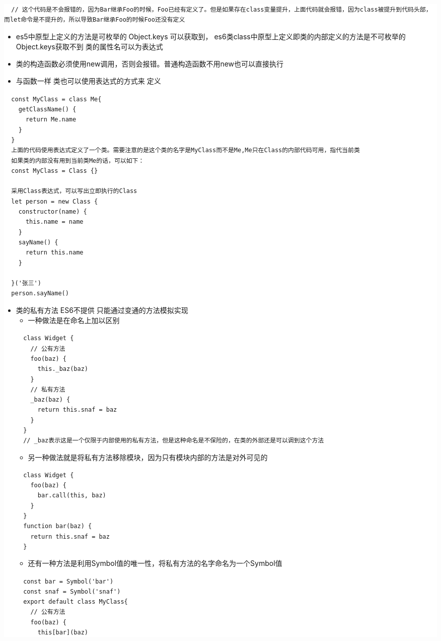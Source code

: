 ```
  // 这个代码是不会报错的，因为Bar继承Foo的时候，Foo已经有定义了。但是如果存在class变量提升，上面代码就会报错，因为class被提升到代码头部，而let命令是不提升的，所以导致Bar继承Foo的时候Foo还没有定义
```

- es5中原型上定义的方法是可枚举的 Object.keys 可以获取到， es6类class中原型上定义即类的内部定义的方法是不可枚举的 Object.keys获取不到
类的属性名可以为表达式
- 类的构造函数必须使用new调用，否则会报错。普通构造函数不用new也可以直接执行

- 与函数一样 类也可以使用表达式的方式来 定义
```
  const MyClass = class Me{
    getClassName() {
      return Me.name
    }
  }
  上面的代码使用表达式定义了一个类。需要注意的是这个类的名字是MyClass而不是Me,Me只在Class的内部代码可用，指代当前类
  如果类的内部没有用到当前类Me的话，可以如下：
  const MyClass = Class {}

  采用Class表达式，可以写出立即执行的Class
  let person = new Class {
    constructor(name) {
      this.name = name
    }
    sayName() {
      return this.name
    }

  }('张三')
  person.sayName()
```

- 类的私有方法 ES6不提供 只能通过变通的方法模拟实现
  - 一种做法是在命名上加以区别
  ```
    class Widget {
      // 公有方法
      foo(baz) {
        this._baz(baz)
      }
      // 私有方法
      _baz(baz) {
        return this.snaf = baz
      }
    }
    // _baz表示这是一个仅限于内部使用的私有方法，但是这种命名是不保险的，在类的外部还是可以调到这个方法
  ```
  - 另一种做法就是将私有方法移除模块，因为只有模块内部的方法是对外可见的
  ```
    class Widget {
      foo(baz) {
        bar.call(this, baz)
      }
    }
    function bar(baz) {
      return this.snaf = baz
    }
  ```
  - 还有一种方法是利用Symbol值的唯一性，将私有方法的名字命名为一个Symbol值
  ```
    const bar = Symbol('bar')
    const snaf = Symbol('snaf')
    export default class MyClass{
      // 公有方法
      foo(baz) {
        this[bar](baz)
  ```